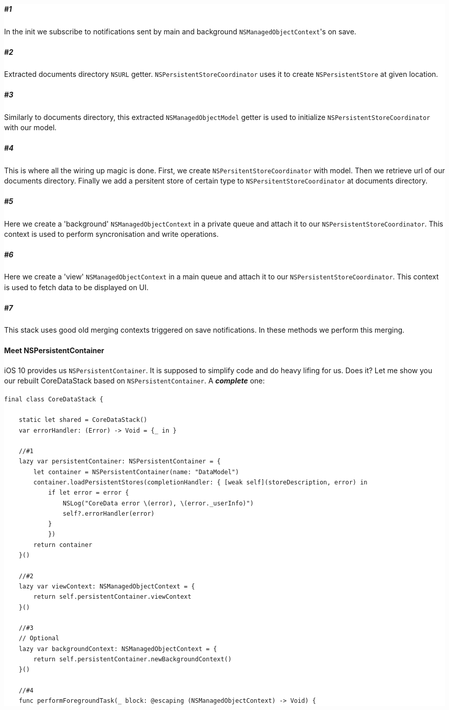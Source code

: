 ##### #1
In the init we subscribe to notifications sent by main and background `NSManagedObjectContext`'s on save.

##### #2
Extracted documents directory ```NSURL``` getter. `NSPersistentStoreCoordinator` uses it to create `NSPersistentStore` at given location.

##### #3
Similarly to documents directory, this extracted ```NSManagedObjectModel``` getter is used to initialize `NSPersistentStoreCoordinator` with our model.

##### #4
This is where all the wiring up magic is done. First, we create `NSPersitentStoreCoordinator` with model. Then we retrieve url of our documents directory. Finally we add a persitent store of certain type  to `NSPersitentStoreCoordinator` at documents directory.

##### #5
Here we create a 'background' `NSManagedObjectContext` in a private queue and attach it to our `NSPersistentStoreCoordinator`. This context is used to perform syncronisation and write operations.

##### #6
Here we create a 'view' `NSManagedObjectContext` in a main queue and attach it to our `NSPersistentStoreCoordinator`. This context is used to fetch data to be displayed on UI. 

##### #7
This stack uses good old merging contexts triggered on save notifications. In these methods we perform this merging.

#### Meet NSPersistentContainer
iOS 10 provides us `NSPersistentContainer`. It is supposed to simplify code and do heavy lifing for us. Does it? Let me show you our rebuilt CoreDataStack based on `NSPersistentContainer`. A ***complete*** one:

```
final class CoreDataStack {

    static let shared = CoreDataStack()
    var errorHandler: (Error) -> Void = {_ in }
    
    //#1
    lazy var persistentContainer: NSPersistentContainer = {
        let container = NSPersistentContainer(name: "DataModel")
        container.loadPersistentStores(completionHandler: { [weak self](storeDescription, error) in
            if let error = error {
                NSLog("CoreData error \(error), \(error._userInfo)")
                self?.errorHandler(error)
            }
            })
        return container
    }()
    
    //#2
    lazy var viewContext: NSManagedObjectContext = {
        return self.persistentContainer.viewContext
    }()
    
    //#3
    // Optional
    lazy var backgroundContext: NSManagedObjectContext = {
        return self.persistentContainer.newBackgroundContext()
    }()
    
    //#4
    func performForegroundTask(_ block: @escaping (NSManagedObjectContext) -> Void) {
```